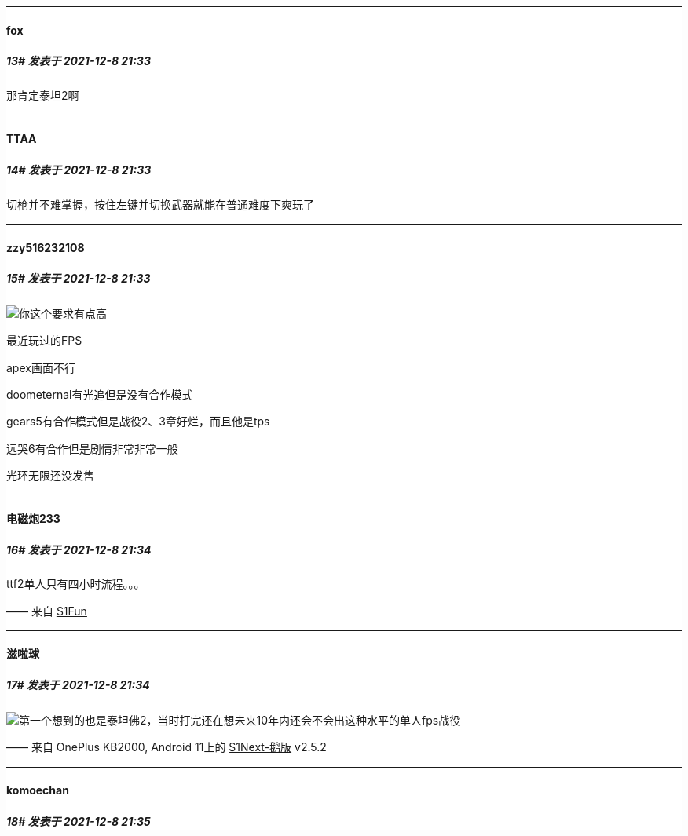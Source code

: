 *****

####  fox  
##### 13#       发表于 2021-12-8 21:33

那肯定泰坦2啊

*****

####  TTAA  
##### 14#       发表于 2021-12-8 21:33

切枪并不难掌握，按住左键并切换武器就能在普通难度下爽玩了

*****

####  zzy516232108  
##### 15#       发表于 2021-12-8 21:33

<img src="https://static.saraba1st.com/image/smiley/face2017/001.png" referrerpolicy="no-referrer">你这个要求有点高

最近玩过的FPS

apex画面不行

doometernal有光追但是没有合作模式

gears5有合作模式但是战役2、3章好烂，而且他是tps

远哭6有合作但是剧情非常非常一般

光环无限还没发售

*****

####  电磁炮233  
##### 16#       发表于 2021-12-8 21:34

ttf2单人只有四小时流程。。。

—— 来自 [S1Fun](https://s1fun.koalcat.com)

*****

####  滋啦球  
##### 17#       发表于 2021-12-8 21:34

<img src="https://static.saraba1st.com/image/smiley/face2017/009.gif" referrerpolicy="no-referrer">第一个想到的也是泰坦佛2，当时打完还在想未来10年内还会不会出这种水平的单人fps战役

—— 来自 OnePlus KB2000, Android 11上的 [S1Next-鹅版](https://github.com/ykrank/S1-Next/releases) v2.5.2

*****

####  komoechan  
##### 18#       发表于 2021-12-8 21:35
